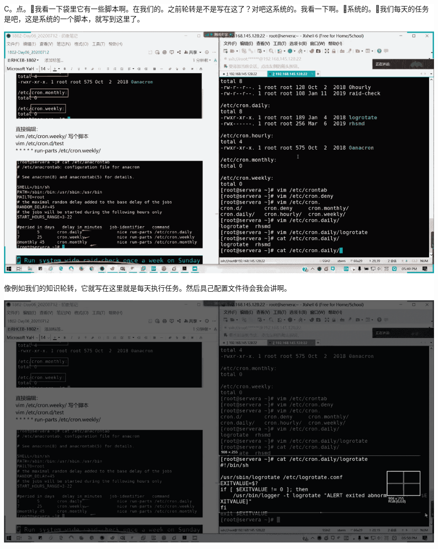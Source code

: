 C。点。🎼我看一下袋里它有一些脚本啊。在我们的。之前轮转是不是写在这了？对吧这系统的。我看一下啊。🎼系统的。🎼我们每天的任务是吧，这是系统的一个脚本，就写到这里了。



![](img/0abaa9502393c5f97516d4df230d1c2d_120.png)

像例如我们的知识轮转，它就写在这里就是每天执行任务。然后具己配置文件待会我会讲啊。

![](img/0abaa9502393c5f97516d4df230d1c2d_122.png)
